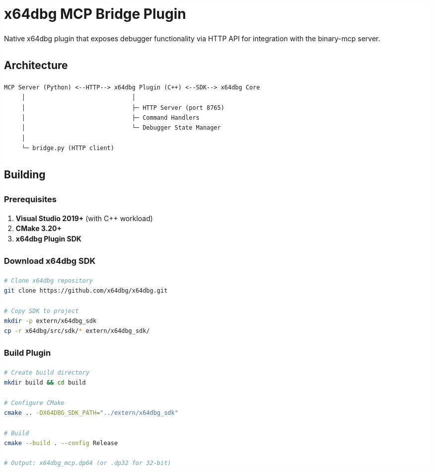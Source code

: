 # x64dbg MCP Bridge Plugin

Native x64dbg plugin that exposes debugger functionality via HTTP API for integration with the binary-mcp server.

## Architecture

```
MCP Server (Python) <--HTTP--> x64dbg Plugin (C++) <--SDK--> x64dbg Core
     │                              │
     │                              ├─ HTTP Server (port 8765)
     │                              ├─ Command Handlers
     │                              └─ Debugger State Manager
     │
     └─ bridge.py (HTTP client)
```

## Building

### Prerequisites

1. **Visual Studio 2019+** (with C++ workload)
2. **CMake 3.20+**
3. **x64dbg Plugin SDK**

### Download x64dbg SDK

```bash
# Clone x64dbg repository
git clone https://github.com/x64dbg/x64dbg.git

# Copy SDK to project
mkdir -p extern/x64dbg_sdk
cp -r x64dbg/src/sdk/* extern/x64dbg_sdk/
```

### Build Plugin

```bash
# Create build directory
mkdir build && cd build

# Configure CMake
cmake .. -DX64DBG_SDK_PATH="../extern/x64dbg_sdk"

# Build
cmake --build . --config Release

# Output: x64dbg_mcp.dp64 (or .dp32 for 32-bit)
```
